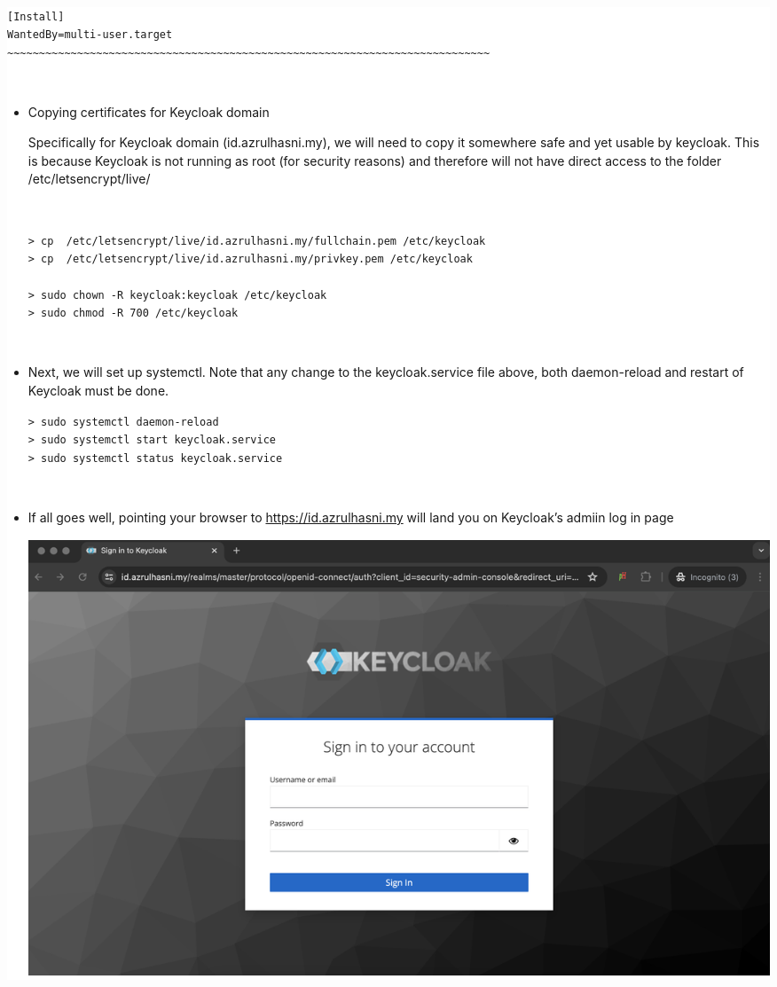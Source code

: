     [Install]
    WantedBy=multi-user.target
    ~~~~~~~~~~~~~~~~~~~~~~~~~~~~~~~~~~~~~~~~~~~~~~~~~~~~~~~~~~~~~~~~~~~~~~~~~~~~

 

-   Copying certificates for Keycloak domain

    Specifically for Keycloak domain (id.azrulhasni.my), we will need to copy it
    somewhere safe and yet usable by keycloak. This is because Keycloak is not
    running as root (for security reasons) and therefore will not have direct
    access to the folder /etc/letsencrypt/live/

     

    ~~~~~~~~~~~~~~~~~~~~~~~~~~~~~~~~~~~~~~~~~~~~~~~~~~~~~~~~~~~~~~~~~~~~~~~~~~~~
    > cp  /etc/letsencrypt/live/id.azrulhasni.my/fullchain.pem /etc/keycloak
    > cp  /etc/letsencrypt/live/id.azrulhasni.my/privkey.pem /etc/keycloak

    > sudo chown -R keycloak:keycloak /etc/keycloak
    > sudo chmod -R 700 /etc/keycloak
    ~~~~~~~~~~~~~~~~~~~~~~~~~~~~~~~~~~~~~~~~~~~~~~~~~~~~~~~~~~~~~~~~~~~~~~~~~~~~

 

-   Next, we will set up systemctl. Note that any change to the keycloak.service
    file above, both daemon-reload and restart of Keycloak must be done.

    ~~~~~~~~~~~~~~~~~~~~~~~~~~~~~~~~~~~~~~~~~~~~~~~~~~~~~~~~~~~~~~~~~~~~~~~~~~~~
    > sudo systemctl daemon-reload
    > sudo systemctl start keycloak.service 
    > sudo systemctl status keycloak.service
    ~~~~~~~~~~~~~~~~~~~~~~~~~~~~~~~~~~~~~~~~~~~~~~~~~~~~~~~~~~~~~~~~~~~~~~~~~~~~

 

-   If all goes well, pointing your browser to https://id.azrulhasni.my will
    land you on Keycloak’s admiin log in page

    ![](README.images/t6Yc8F.jpg)
